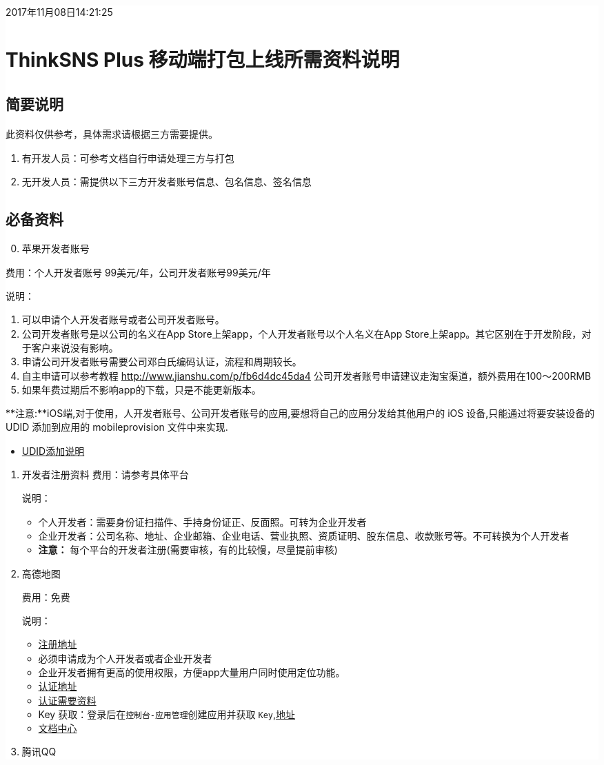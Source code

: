 2017年11月08日14:21:25
# ThinkSNS Plus 移动端打包上线所需资料说明

## 简要说明
此资料仅供参考，具体需求请根据三方需要提供。


1. 有开发人员：可参考文档自行申请处理三方与打包

2. 无开发人员：需提供以下三方开发者账号信息、包名信息、签名信息




## 必备资料

0. 苹果开发者账号


费用：个人开发者账号 99美元/年，公司开发者账号99美元/年


说明：
1. 可以申请个人开发者账号或者公司开发者账号。
2. 公司开发者账号是以公司的名义在App Store上架app，个人开发者账号以个人名义在App Store上架app。其它区别在于开发阶段，对于客户来说没有影响。
3. 申请公司开发者账号需要公司邓白氏编码认证，流程和周期较长。
4. 自主申请可以参考教程 http://www.jianshu.com/p/fb6d4dc45da4  公司开发者账号申请建议走淘宝渠道，额外费用在100～200RMB
5. 如果年费过期后不影响app的下载，只是不能更新版本。

**注意:**iOS端,对于使用，人开发者账号、公司开发者账号的应用,要想将自己的应用分发给其他用户的 iOS 设备,只能通过将要安装设备的 UDID 添加到应用的 mobileprovision 文件中来实现.

* [UDID添加说明](../../../iOS端/UDID添加说明.md)

1. 开发者注册资料
    费用：请参考具体平台

    说明：
    - 个人开发者：需要身份证扫描件、手持身份证正、反面照。可转为企业开发者
    - 企业开发者：公司名称、地址、企业邮箱、企业电话、营业执照、资质证明、股东信息、收款账号等。不可转换为个人开发者
    - **注意：** 每个平台的开发者注册(需要审核，有的比较慢，尽量提前审核)

2. 高德地图

    费用：免费

    说明：
    - [注册地址](http://id.amap.com/register/index)
    - 必须申请成为个人开发者或者企业开发者
    - 企业开发者拥有更高的使用权限，方便app大量用户同时使用定位功能。
    - [认证地址](http://lbs.amap.com/dev/register#/personal)
    - [认证需要资料](http://lbs.amap.com/dev/ticket#/faq/20)
    - Key 获取：登录后在`控制台-应用管理`创建应用并获取 `Key`,[地址](http://lbs.amap.com/dev/key/app)
    - [文档中心](http://lbs.amap.com/api/)

3. 腾讯QQ
